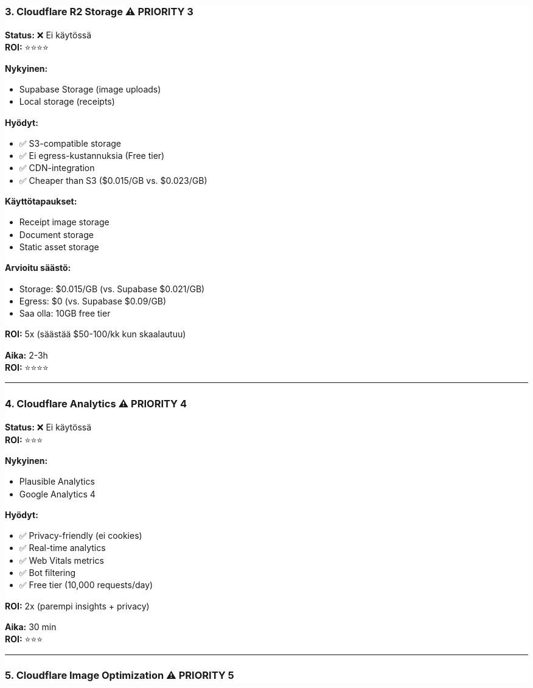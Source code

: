 
### **3. Cloudflare R2 Storage** ⚠️ **PRIORITY 3**

**Status:** ❌ Ei käytössä  
**ROI:** ⭐⭐⭐⭐

**Nykyinen:**
- Supabase Storage (image uploads)
- Local storage (receipts)

**Hyödyt:**
- ✅ S3-compatible storage
- ✅ Ei egress-kustannuksia (Free tier)
- ✅ CDN-integration
- ✅ Cheaper than S3 ($0.015/GB vs. $0.023/GB)

**Käyttötapaukset:**
- Receipt image storage
- Document storage
- Static asset storage

**Arvioitu säästö:**
- Storage: $0.015/GB (vs. Supabase $0.021/GB)
- Egress: $0 (vs. Supabase $0.09/GB)
- Saa olla: 10GB free tier

**ROI:** 5x (säästää $50-100/kk kun skaalautuu)

**Aika:** 2-3h  
**ROI:** ⭐⭐⭐⭐

---

### **4. Cloudflare Analytics** ⚠️ **PRIORITY 4**

**Status:** ❌ Ei käytössä  
**ROI:** ⭐⭐⭐

**Nykyinen:**
- Plausible Analytics
- Google Analytics 4

**Hyödyt:**
- ✅ Privacy-friendly (ei cookies)
- ✅ Real-time analytics
- ✅ Web Vitals metrics
- ✅ Bot filtering
- ✅ Free tier (10,000 requests/day)

**ROI:** 2x (parempi insights + privacy)

**Aika:** 30 min  
**ROI:** ⭐⭐⭐

---

### **5. Cloudflare Image Optimization** ⚠️ **PRIORITY 5**
